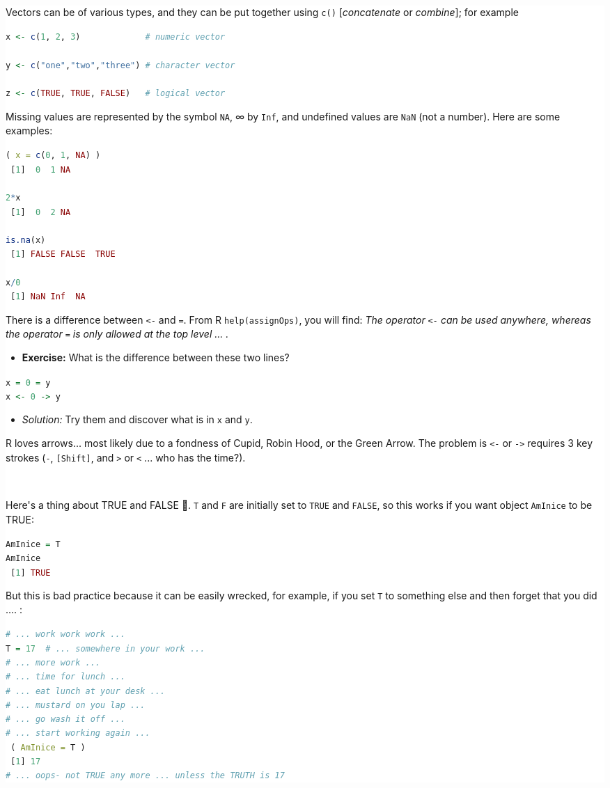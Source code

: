 Vectors can be of various types, and they can be put together using `c()` [_concatenate_ or _combine_]; for example
```r
x <- c(1, 2, 3)             # numeric vector

y <- c("one","two","three") # character vector

z <- c(TRUE, TRUE, FALSE)   # logical vector
```

Missing values are represented by the symbol `NA`, $\infty$ by `Inf`, and undefined values  are `NaN` (not a number). Here are some examples:
```r
( x = c(0, 1, NA) )
 [1]  0  1 NA  

2*x
 [1]  0  2 NA  

is.na(x)
 [1] FALSE FALSE  TRUE  

x/0 
 [1] NaN Inf  NA  
```

There is a difference between `<-` and `=`.  From R  `help(assignOps)`, you will find: _The operator `<-` can be used anywhere, whereas the operator `=` is only allowed at the top level ... ._

- __Exercise:__  What is the difference between these two lines?

```r
x = 0 = y
x <- 0 -> y
```

- _Solution:_ Try them and discover what is in `x` and `y`. 

R loves arrows... most likely due to a fondness of Cupid, Robin Hood, or the Green Arrow. The problem is `<-` or `->` requires 3 key strokes (`-`, `[Shift]`, and `>` or `<` ... who has the time?).  

<br/>

Here's a thing about TRUE and FALSE &#129300;. `T` and `F` are initially set to `TRUE` and `FALSE`, so this works if you want object `AmInice` to be TRUE:

```r
AmInice = T
AmInice
 [1] TRUE
```

But this is bad practice because it can be easily wrecked, for example, if you set `T` to something else and then forget that you did .... :
```r
# ... work work work ...
T = 17  # ... somewhere in your work ...
# ... more work ...
# ... time for lunch ...
# ... eat lunch at your desk ...
# ... mustard on you lap ...
# ... go wash it off ...
# ... start working again ...
 ( AmInice = T )
 [1] 17
# ... oops- not TRUE any more ... unless the TRUTH is 17
```
